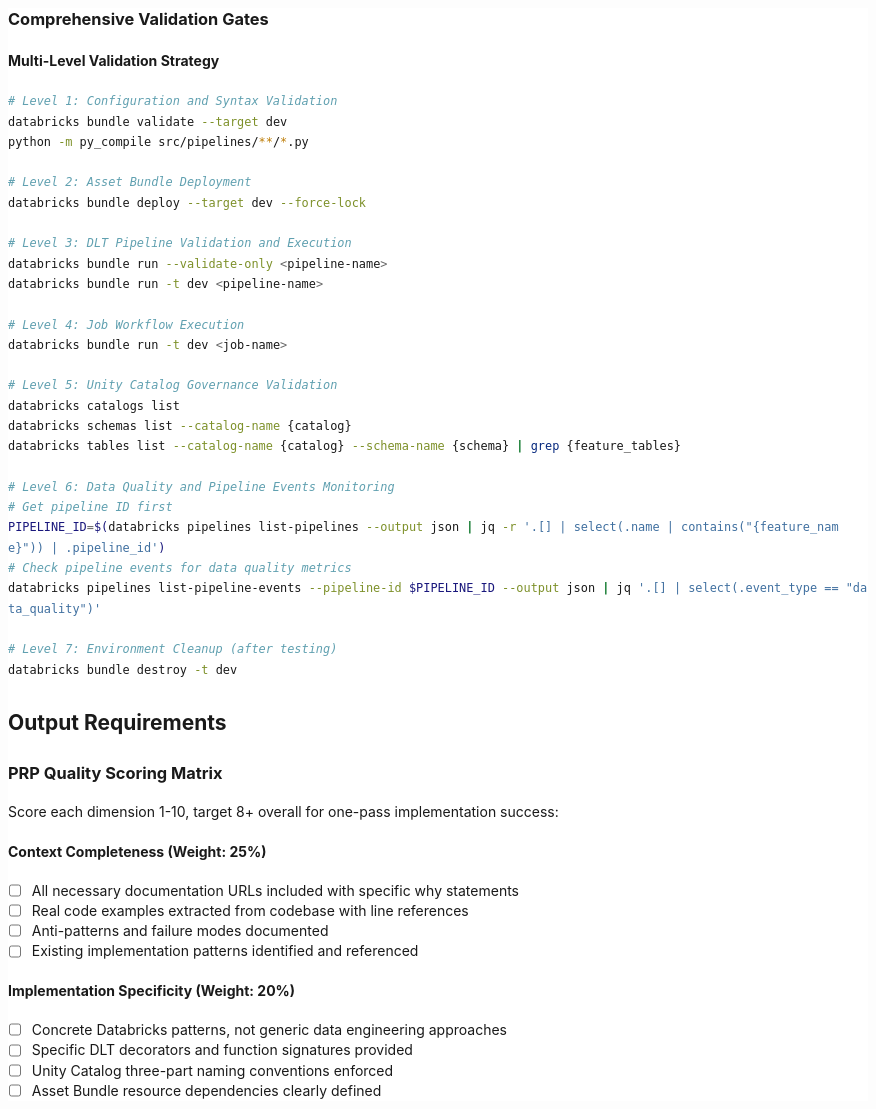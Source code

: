 ### Comprehensive Validation Gates

#### Multi-Level Validation Strategy
```bash
# Level 1: Configuration and Syntax Validation
databricks bundle validate --target dev
python -m py_compile src/pipelines/**/*.py

# Level 2: Asset Bundle Deployment
databricks bundle deploy --target dev --force-lock

# Level 3: DLT Pipeline Validation and Execution
databricks bundle run --validate-only <pipeline-name>
databricks bundle run -t dev <pipeline-name>

# Level 4: Job Workflow Execution
databricks bundle run -t dev <job-name>

# Level 5: Unity Catalog Governance Validation
databricks catalogs list
databricks schemas list --catalog-name {catalog}
databricks tables list --catalog-name {catalog} --schema-name {schema} | grep {feature_tables}

# Level 6: Data Quality and Pipeline Events Monitoring
# Get pipeline ID first
PIPELINE_ID=$(databricks pipelines list-pipelines --output json | jq -r '.[] | select(.name | contains("{feature_name}")) | .pipeline_id')
# Check pipeline events for data quality metrics
databricks pipelines list-pipeline-events --pipeline-id $PIPELINE_ID --output json | jq '.[] | select(.event_type == "data_quality")'

# Level 7: Environment Cleanup (after testing)
databricks bundle destroy -t dev
```

## Output Requirements

### PRP Quality Scoring Matrix
Score each dimension 1-10, target 8+ overall for one-pass implementation success:

#### Context Completeness (Weight: 25%)
- [ ] All necessary documentation URLs included with specific why statements
- [ ] Real code examples extracted from codebase with line references  
- [ ] Anti-patterns and failure modes documented
- [ ] Existing implementation patterns identified and referenced

#### Implementation Specificity (Weight: 20%)
- [ ] Concrete Databricks patterns, not generic data engineering approaches
- [ ] Specific DLT decorators and function signatures provided
- [ ] Unity Catalog three-part naming conventions enforced
- [ ] Asset Bundle resource dependencies clearly defined
